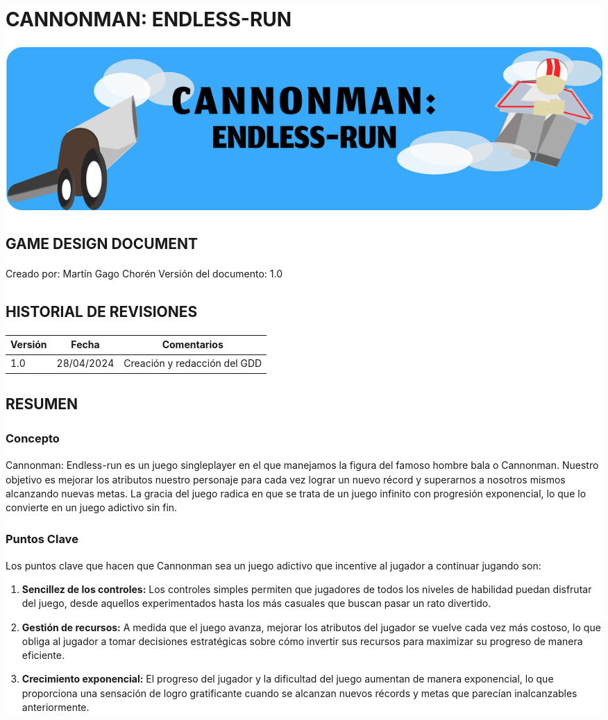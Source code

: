 # CANNONMAN: ENDLESS-RUN
![Imagen de portada para el DGG creado por Martín Gago](./resources/document/main_cannonman_title.png)
## GAME DESIGN DOCUMENT

Creado por: Martín Gago Chorén
Versión del documento: 1.0

## HISTORIAL DE REVISIONES

| Versión |    Fecha   |          Comentarios          |
|---------|------------|-------------------------------|
|   1.0   | 28/04/2024 | Creación y redacción del GDD  |

## RESUMEN

### Concepto

Cannonman: Endless-run es un juego singleplayer en el que manejamos la figura del famoso hombre bala o Cannonman. Nuestro objetivo es mejorar los atributos nuestro personaje para cada vez lograr un nuevo récord y superarnos a nosotros mismos alcanzando nuevas metas. La gracia del juego radica en que se trata de un juego infinito con progresión exponencial, lo que lo convierte en un juego adictivo sin fin. 

### Puntos Clave

Los puntos clave que hacen que Cannonman sea un juego adictivo que incentive al jugador a continuar jugando son:

1. **Sencillez de los controles:** Los controles simples permiten que jugadores de todos los niveles de habilidad puedan disfrutar del juego, desde aquellos experimentados hasta los más casuales que buscan pasar un rato divertido.

2. **Gestión de recursos:** A medida que el juego avanza, mejorar los atributos del jugador se vuelve cada vez más costoso, lo que obliga al jugador a tomar decisiones estratégicas sobre cómo invertir sus recursos para maximizar su progreso de manera eficiente.

3. **Crecimiento exponencial:** El progreso del jugador y la dificultad del juego aumentan de manera exponencial, lo que proporciona una sensación de logro gratificante cuando se alcanzan nuevos récords y metas que parecían inalcanzables anteriormente.
